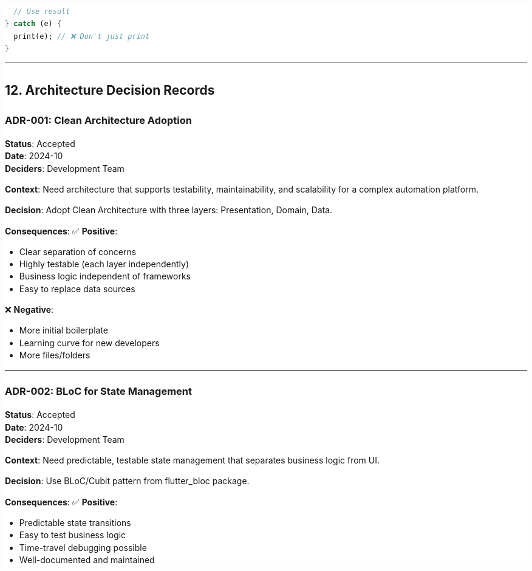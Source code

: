 ```dart
  // Use result
} catch (e) {
  print(e); // ❌ Don't just print
}
```

---

## 12. Architecture Decision Records

### ADR-001: Clean Architecture Adoption

**Status**: Accepted  
**Date**: 2024-10  
**Deciders**: Development Team

**Context**:
Need architecture that supports testability, maintainability, and scalability for a complex automation platform.

**Decision**:
Adopt Clean Architecture with three layers: Presentation, Domain, Data.

**Consequences**:
✅ **Positive**:
- Clear separation of concerns
- Highly testable (each layer independently)
- Business logic independent of frameworks
- Easy to replace data sources

❌ **Negative**:
- More initial boilerplate
- Learning curve for new developers
- More files/folders

---

### ADR-002: BLoC for State Management

**Status**: Accepted  
**Date**: 2024-10  
**Deciders**: Development Team

**Context**:
Need predictable, testable state management that separates business logic from UI.

**Decision**:
Use BLoC/Cubit pattern from flutter_bloc package.

**Consequences**:
✅ **Positive**:
- Predictable state transitions
- Easy to test business logic
- Time-travel debugging possible
- Well-documented and maintained
